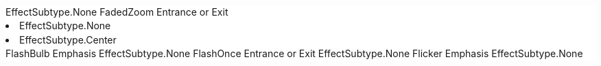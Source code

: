 </td>
<td>
EffectSubtype.None
</td>
</tr>
<tr>
<td>
FadedZoom
</td>
<td>
Entrance or Exit

</td>
<td>
<li>EffectSubtype.None</li>
<li>EffectSubtype.Center</li>

</td>
</tr>
<tr>
<td>
FlashBulb
</td>
<td>
Emphasis

</td>
<td>
EffectSubtype.None
</td>
</tr>
<tr>
<td>
FlashOnce
</td>
<td>
Entrance or Exit
</td>
<td>
EffectSubtype.None

</td>
</tr>
<tr>
<td>
Flicker
</td>
<td>
Emphasis
</td>
<td>
EffectSubtype.None
